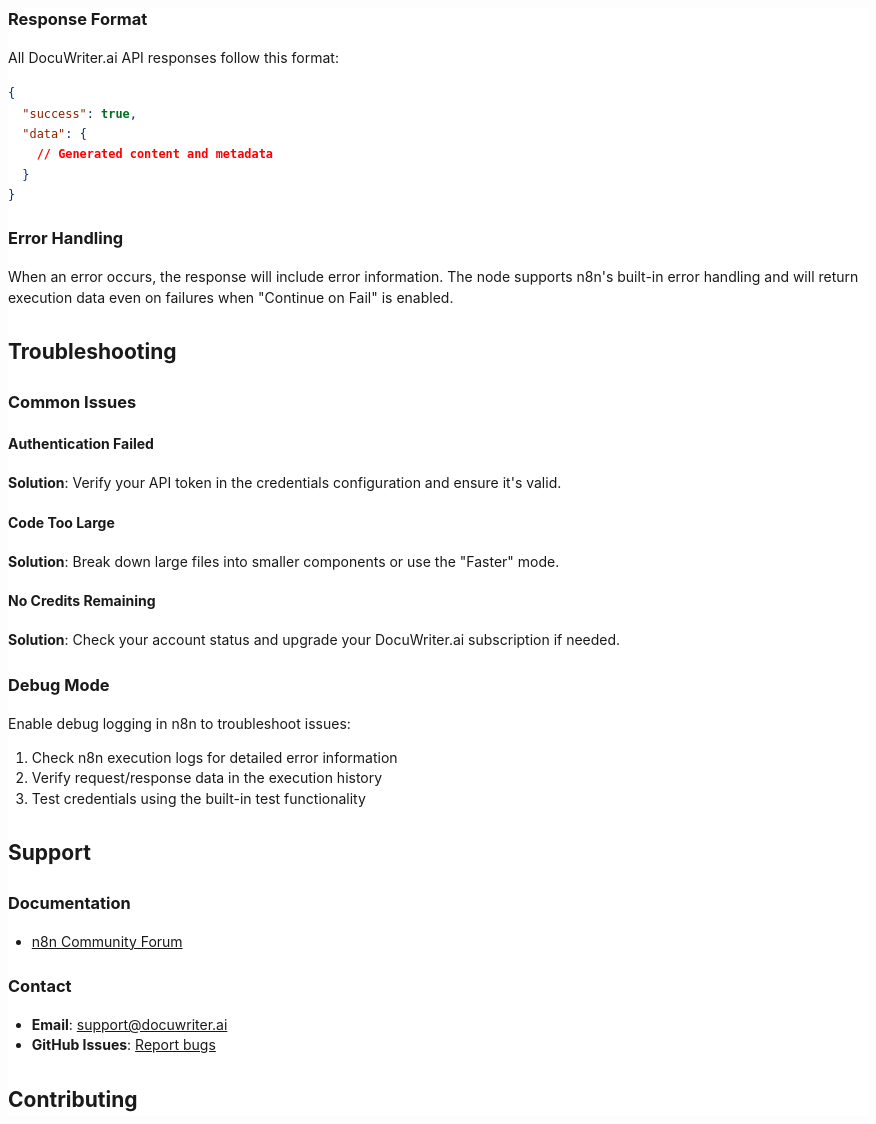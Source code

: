 ### Response Format

All DocuWriter.ai API responses follow this format:

```json
{
  "success": true,
  "data": {
    // Generated content and metadata
  }
}
```

### Error Handling

When an error occurs, the response will include error information. The node supports n8n's built-in error handling and will return execution data even on failures when "Continue on Fail" is enabled.

## Troubleshooting

### Common Issues

#### Authentication Failed
**Solution**: Verify your API token in the credentials configuration and ensure it's valid.

#### Code Too Large
**Solution**: Break down large files into smaller components or use the "Faster" mode.

#### No Credits Remaining
**Solution**: Check your account status and upgrade your DocuWriter.ai subscription if needed.

### Debug Mode

Enable debug logging in n8n to troubleshoot issues:

1. Check n8n execution logs for detailed error information
2. Verify request/response data in the execution history
3. Test credentials using the built-in test functionality

## Support

### Documentation
- [n8n Community Forum](https://community.n8n.io)

### Contact
- **Email**: support@docuwriter.ai
- **GitHub Issues**: [Report bugs](https://github.com/DocuWriter-ai/n8n-nodes-docuwriter-ai/issues)

## Contributing
